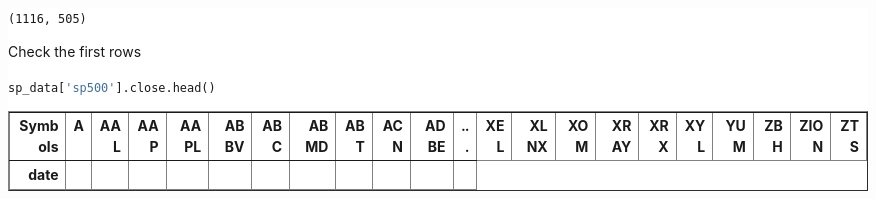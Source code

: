 


    (1116, 505)



Check the first rows


```python
sp_data['sp500'].close.head()
```




<div>
<style scoped>
    .dataframe tbody tr th:only-of-type {
        vertical-align: middle;
    }

    .dataframe tbody tr th {
        vertical-align: top;
    }

    .dataframe thead th {
        text-align: right;
    }
</style>
<table border="1" class="dataframe">
  <thead>
    <tr style="text-align: right;">
      <th>Symbols</th>
      <th>A</th>
      <th>AAL</th>
      <th>AAP</th>
      <th>AAPL</th>
      <th>ABBV</th>
      <th>ABC</th>
      <th>ABMD</th>
      <th>ABT</th>
      <th>ACN</th>
      <th>ADBE</th>
      <th>...</th>
      <th>XEL</th>
      <th>XLNX</th>
      <th>XOM</th>
      <th>XRAY</th>
      <th>XRX</th>
      <th>XYL</th>
      <th>YUM</th>
      <th>ZBH</th>
      <th>ZION</th>
      <th>ZTS</th>
    </tr>
    <tr>
      <th>date</th>
      <th></th>
      <th></th>
      <th></th>
      <th></th>
      <th></th>
      <th></th>
      <th></th>
      <th></th>
      <th></th>
      <th></th>
      <th></th>
